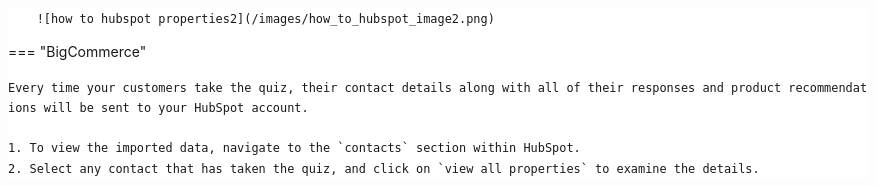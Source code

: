         ![how to hubspot properties2](/images/how_to_hubspot_image2.png)

=== "BigCommerce"

    Every time your customers take the quiz, their contact details along with all of their responses and product recommendations will be sent to your HubSpot account.

    1. To view the imported data, navigate to the `contacts` section within HubSpot.
    2. Select any contact that has taken the quiz, and click on `view all properties` to examine the details.